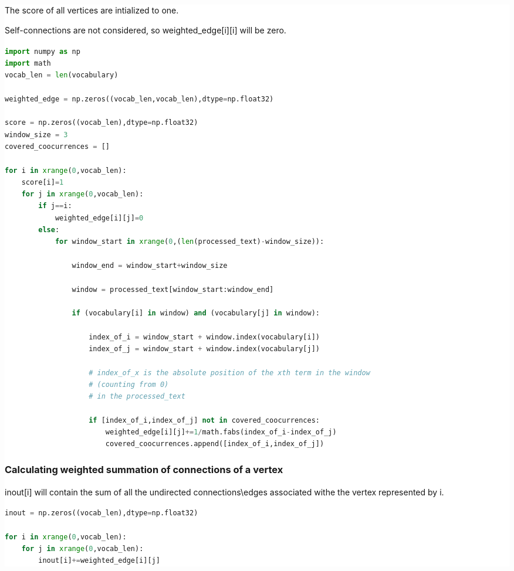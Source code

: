 The score of all vertices are intialized to one. 

Self-connections are not considered, so weighted_edge[i][i] will be zero.


```python
import numpy as np
import math
vocab_len = len(vocabulary)

weighted_edge = np.zeros((vocab_len,vocab_len),dtype=np.float32)

score = np.zeros((vocab_len),dtype=np.float32)
window_size = 3
covered_coocurrences = []

for i in xrange(0,vocab_len):
    score[i]=1
    for j in xrange(0,vocab_len):
        if j==i:
            weighted_edge[i][j]=0
        else:
            for window_start in xrange(0,(len(processed_text)-window_size)):
                
                window_end = window_start+window_size
                
                window = processed_text[window_start:window_end]
                
                if (vocabulary[i] in window) and (vocabulary[j] in window):
                    
                    index_of_i = window_start + window.index(vocabulary[i])
                    index_of_j = window_start + window.index(vocabulary[j])
                    
                    # index_of_x is the absolute position of the xth term in the window 
                    # (counting from 0) 
                    # in the processed_text
                      
                    if [index_of_i,index_of_j] not in covered_coocurrences:
                        weighted_edge[i][j]+=1/math.fabs(index_of_i-index_of_j)
                        covered_coocurrences.append([index_of_i,index_of_j])

```

### Calculating weighted summation of connections of a vertex

inout[i] will contain the sum of all the undirected connections\edges associated withe the vertex represented by i.


```python
inout = np.zeros((vocab_len),dtype=np.float32)

for i in xrange(0,vocab_len):
    for j in xrange(0,vocab_len):
        inout[i]+=weighted_edge[i][j]
```
